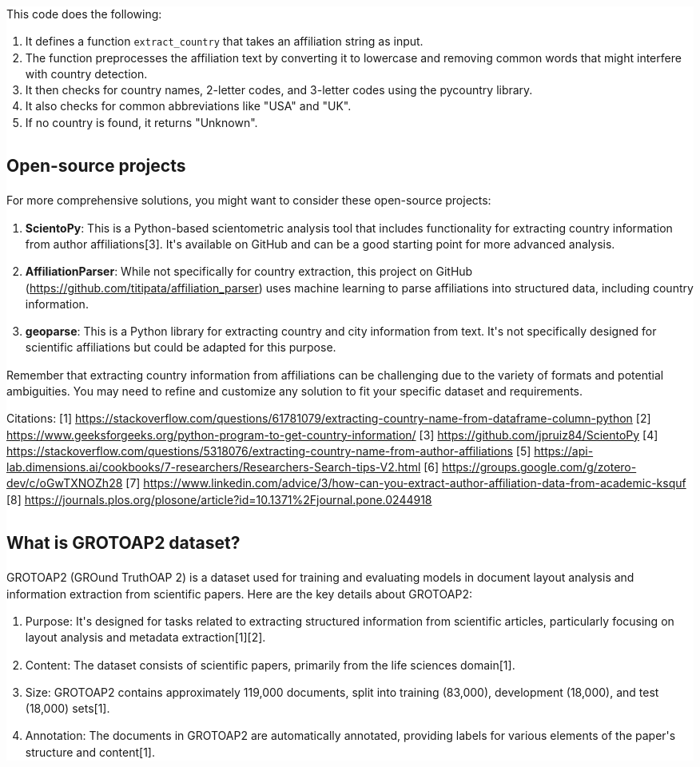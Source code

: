 This code does the following:

1. It defines a function `extract_country` that takes an affiliation string as input.
2. The function preprocesses the affiliation text by converting it to lowercase and removing common words that might interfere with country detection.
3. It then checks for country names, 2-letter codes, and 3-letter codes using the pycountry library.
4. It also checks for common abbreviations like "USA" and "UK".
5. If no country is found, it returns "Unknown".

## Open-source projects

For more comprehensive solutions, you might want to consider these open-source projects:

1. **ScientoPy**: This is a Python-based scientometric analysis tool that includes functionality for extracting country information from author affiliations[3]. It's available on GitHub and can be a good starting point for more advanced analysis.

2. **AffiliationParser**: While not specifically for country extraction, this project on GitHub (https://github.com/titipata/affiliation_parser) uses machine learning to parse affiliations into structured data, including country information.

3. **geoparse**: This is a Python library for extracting country and city information from text. It's not specifically designed for scientific affiliations but could be adapted for this purpose.

Remember that extracting country information from affiliations can be challenging due to the variety of formats and potential ambiguities. You may need to refine and customize any solution to fit your specific dataset and requirements.

Citations:
[1] https://stackoverflow.com/questions/61781079/extracting-country-name-from-dataframe-column-python
[2] https://www.geeksforgeeks.org/python-program-to-get-country-information/
[3] https://github.com/jpruiz84/ScientoPy
[4] https://stackoverflow.com/questions/5318076/extracting-country-name-from-author-affiliations
[5] https://api-lab.dimensions.ai/cookbooks/7-researchers/Researchers-Search-tips-V2.html
[6] https://groups.google.com/g/zotero-dev/c/oGwTXNOZh28
[7] https://www.linkedin.com/advice/3/how-can-you-extract-author-affiliation-data-from-academic-ksquf
[8] https://journals.plos.org/plosone/article?id=10.1371%2Fjournal.pone.0244918

## What is GROTOAP2 dataset?
GROTOAP2 (GROund TruthOAP 2) is a dataset used for training and evaluating models in document layout analysis and information extraction from scientific papers. Here are the key details about GROTOAP2:

1. Purpose: It's designed for tasks related to extracting structured information from scientific articles, particularly focusing on layout analysis and metadata extraction[1][2].

2. Content: The dataset consists of scientific papers, primarily from the life sciences domain[1].

3. Size: GROTOAP2 contains approximately 119,000 documents, split into training (83,000), development (18,000), and test (18,000) sets[1].

4. Annotation: The documents in GROTOAP2 are automatically annotated, providing labels for various elements of the paper's structure and content[1].
